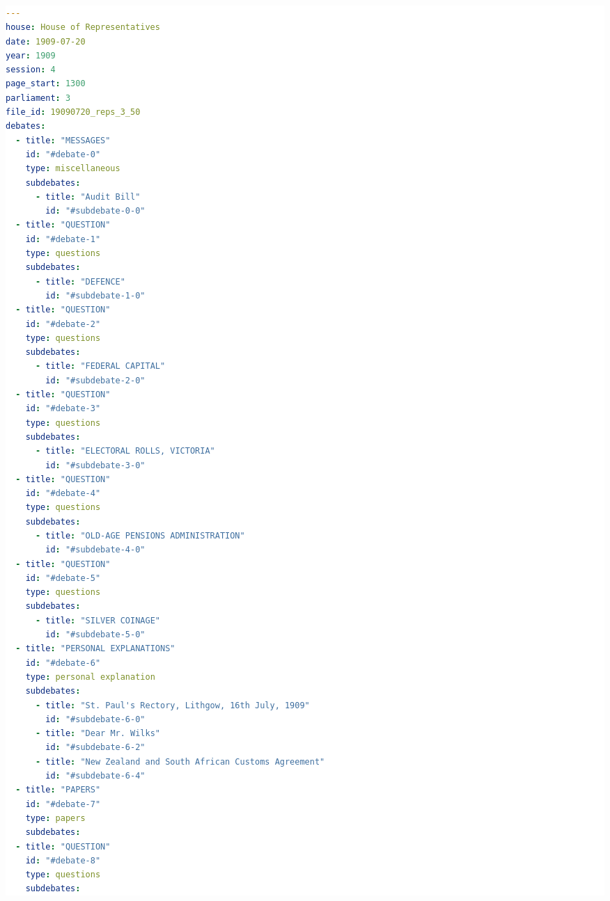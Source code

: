 ```yaml
---
house: House of Representatives
date: 1909-07-20
year: 1909
session: 4
page_start: 1300
parliament: 3
file_id: 19090720_reps_3_50
debates:
  - title: "MESSAGES"
    id: "#debate-0"
    type: miscellaneous
    subdebates:
      - title: "Audit Bill"
        id: "#subdebate-0-0"
  - title: "QUESTION"
    id: "#debate-1"
    type: questions
    subdebates:
      - title: "DEFENCE"
        id: "#subdebate-1-0"
  - title: "QUESTION"
    id: "#debate-2"
    type: questions
    subdebates:
      - title: "FEDERAL CAPITAL"
        id: "#subdebate-2-0"
  - title: "QUESTION"
    id: "#debate-3"
    type: questions
    subdebates:
      - title: "ELECTORAL ROLLS, VICTORIA"
        id: "#subdebate-3-0"
  - title: "QUESTION"
    id: "#debate-4"
    type: questions
    subdebates:
      - title: "OLD-AGE PENSIONS ADMINISTRATION"
        id: "#subdebate-4-0"
  - title: "QUESTION"
    id: "#debate-5"
    type: questions
    subdebates:
      - title: "SILVER COINAGE"
        id: "#subdebate-5-0"
  - title: "PERSONAL EXPLANATIONS"
    id: "#debate-6"
    type: personal explanation
    subdebates:
      - title: "St. Paul's Rectory, Lithgow, 16th July, 1909"
        id: "#subdebate-6-0"
      - title: "Dear Mr. Wilks"
        id: "#subdebate-6-2"
      - title: "New Zealand and South African Customs Agreement"
        id: "#subdebate-6-4"
  - title: "PAPERS"
    id: "#debate-7"
    type: papers
    subdebates:
  - title: "QUESTION"
    id: "#debate-8"
    type: questions
    subdebates:
```